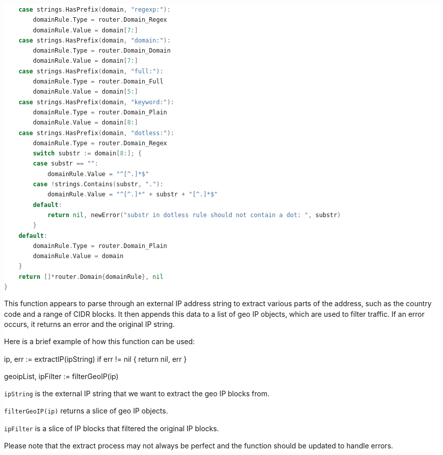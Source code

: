 ```go
	case strings.HasPrefix(domain, "regexp:"):
		domainRule.Type = router.Domain_Regex
		domainRule.Value = domain[7:]
	case strings.HasPrefix(domain, "domain:"):
		domainRule.Type = router.Domain_Domain
		domainRule.Value = domain[7:]
	case strings.HasPrefix(domain, "full:"):
		domainRule.Type = router.Domain_Full
		domainRule.Value = domain[5:]
	case strings.HasPrefix(domain, "keyword:"):
		domainRule.Type = router.Domain_Plain
		domainRule.Value = domain[8:]
	case strings.HasPrefix(domain, "dotless:"):
		domainRule.Type = router.Domain_Regex
		switch substr := domain[8:]; {
		case substr == "":
			domainRule.Value = "^[^.]*$"
		case !strings.Contains(substr, "."):
			domainRule.Value = "^[^.]*" + substr + "[^.]*$"
		default:
			return nil, newError("substr in dotless rule should not contain a dot: ", substr)
		}
	default:
		domainRule.Type = router.Domain_Plain
		domainRule.Value = domain
	}
	return []*router.Domain{domainRule}, nil
}

```

This function appears to parse through an external IP address string to extract various parts of the address, such as the country code and a range of CIDR blocks. It then appends this data to a list of geo IP objects, which are used to filter traffic. If an error occurs, it returns an error and the original IP string.

Here is a brief example of how this function can be used:

ip, err := extractIP(ipString)
if err != nil {
	return nil, err
}

geoipList, ipFilter := filterGeoIP(ip)

`ipString` is the external IP string that we want to extract the geo IP blocks from.

`filterGeoIP(ip)` returns a slice of geo IP objects.

`ipFilter` is a slice of IP blocks that filtered the original IP blocks.

Please note that the extract process may not always be perfect and the function should be updated to handle errors.

